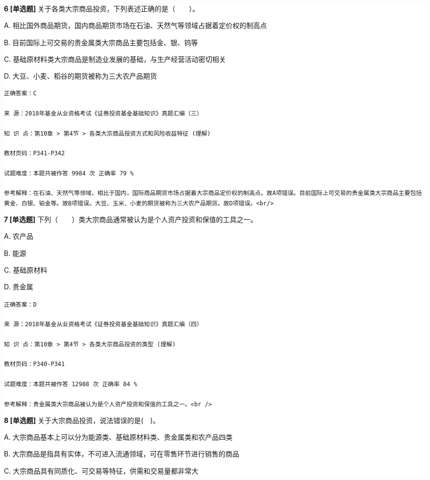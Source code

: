
**6 [单选题]** 关于各类大宗商品投资，下列表述正确的是（　　）。

A. 相比国外商品期货，国内商品期货市场在石油、天然气等领域占据着定价权的制高点

B. 目前国际上可交易的贵金属类大宗商品主要包括金、银、钨等

C. 基础原材料类大宗商品是制造业发展的基础，与生产经营活动密切相关

D. 大豆、小麦、稻谷的期货被称为三大农产品期货<br/>

```
正确答案：C

来 源：2018年基金从业资格考试《证券投资基金基础知识》真题汇编（三）

知 识 点：第10章 > 第4节 > 各类大宗商品投资方式和风险收益特征 (理解)

教材页码：P341-P342

试题难度：本题共被作答 9984 次 正确率 79 %

参考解释：在石油、天然气等领域，相比于国内，国际商品期货市场占据着大宗商品定价权的制高点。故A项错误。目前国际上可交易的贵金属类大宗商品主要包括黄金、白银、铂金等。故B项错误。大豆、玉米、小麦的期货被称为三大农产品期货。故D项错误。<br/>
```


**7 [单选题]** 下列（&emsp;&emsp;）类大宗商品通常被认为是个人资产投资和保值的工具之一。

A. 农产品

B. 能源

C. 基础原材料

D. 贵金属

```
正确答案：D

来 源：2018年基金从业资格考试《证券投资基金基础知识》真题汇编（四）

知 识 点：第10章 > 第4节 > 各类大宗商品投资的类型 (理解)

教材页码：P340-P341

试题难度：本题共被作答 12988 次 正确率 84 %

参考解释：贵金属类大宗商品被认为是个人资产投资和保值的工具之一。<br />
```


**8 [单选题]** 关于大宗商品投资，说法错误的是(&emsp;)。

A. 大宗商品基本上可以分为能源类、基础原材料类、贵金属类和农产品四类

B. 大宗商品是指具有实体，不可进入流通领域，可在零售环节进行销售的商品

C. 大宗商品具有同质化、可交易等特征，供需和交易量都非常大
